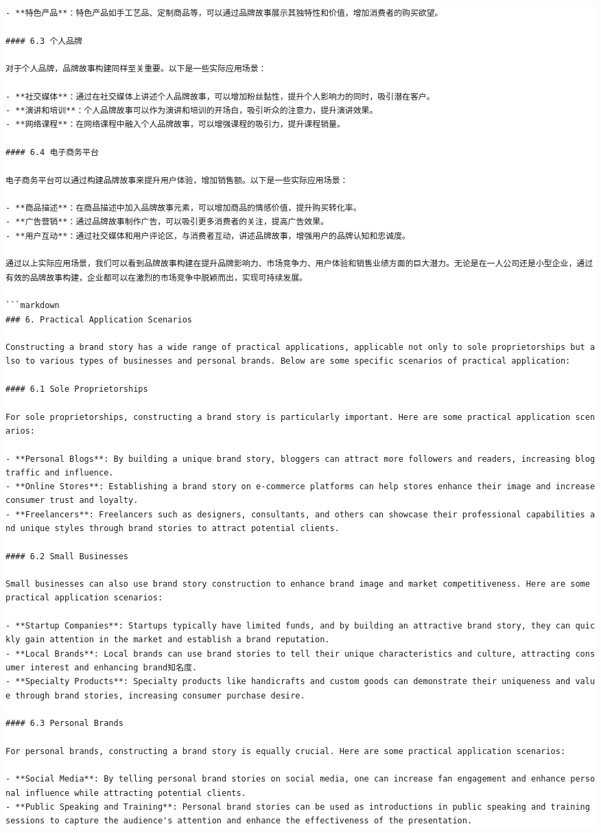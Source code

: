 ```
- **特色产品**：特色产品如手工艺品、定制商品等，可以通过品牌故事展示其独特性和价值，增加消费者的购买欲望。

#### 6.3 个人品牌

对于个人品牌，品牌故事构建同样至关重要。以下是一些实际应用场景：

- **社交媒体**：通过在社交媒体上讲述个人品牌故事，可以增加粉丝黏性，提升个人影响力的同时，吸引潜在客户。
- **演讲和培训**：个人品牌故事可以作为演讲和培训的开场白，吸引听众的注意力，提升演讲效果。
- **网络课程**：在网络课程中融入个人品牌故事，可以增强课程的吸引力，提升课程销量。

#### 6.4 电子商务平台

电子商务平台可以通过构建品牌故事来提升用户体验，增加销售额。以下是一些实际应用场景：

- **商品描述**：在商品描述中加入品牌故事元素，可以增加商品的情感价值，提升购买转化率。
- **广告营销**：通过品牌故事制作广告，可以吸引更多消费者的关注，提高广告效果。
- **用户互动**：通过社交媒体和用户评论区，与消费者互动，讲述品牌故事，增强用户的品牌认知和忠诚度。

通过以上实际应用场景，我们可以看到品牌故事构建在提升品牌影响力、市场竞争力、用户体验和销售业绩方面的巨大潜力。无论是在一人公司还是小型企业，通过有效的品牌故事构建，企业都可以在激烈的市场竞争中脱颖而出，实现可持续发展。

```markdown
### 6. Practical Application Scenarios

Constructing a brand story has a wide range of practical applications, applicable not only to sole proprietorships but also to various types of businesses and personal brands. Below are some specific scenarios of practical application:

#### 6.1 Sole Proprietorships

For sole proprietorships, constructing a brand story is particularly important. Here are some practical application scenarios:

- **Personal Blogs**: By building a unique brand story, bloggers can attract more followers and readers, increasing blog traffic and influence.
- **Online Stores**: Establishing a brand story on e-commerce platforms can help stores enhance their image and increase consumer trust and loyalty.
- **Freelancers**: Freelancers such as designers, consultants, and others can showcase their professional capabilities and unique styles through brand stories to attract potential clients.

#### 6.2 Small Businesses

Small businesses can also use brand story construction to enhance brand image and market competitiveness. Here are some practical application scenarios:

- **Startup Companies**: Startups typically have limited funds, and by building an attractive brand story, they can quickly gain attention in the market and establish a brand reputation.
- **Local Brands**: Local brands can use brand stories to tell their unique characteristics and culture, attracting consumer interest and enhancing brand知名度.
- **Specialty Products**: Specialty products like handicrafts and custom goods can demonstrate their uniqueness and value through brand stories, increasing consumer purchase desire.

#### 6.3 Personal Brands

For personal brands, constructing a brand story is equally crucial. Here are some practical application scenarios:

- **Social Media**: By telling personal brand stories on social media, one can increase fan engagement and enhance personal influence while attracting potential clients.
- **Public Speaking and Training**: Personal brand stories can be used as introductions in public speaking and training sessions to capture the audience's attention and enhance the effectiveness of the presentation.
```
